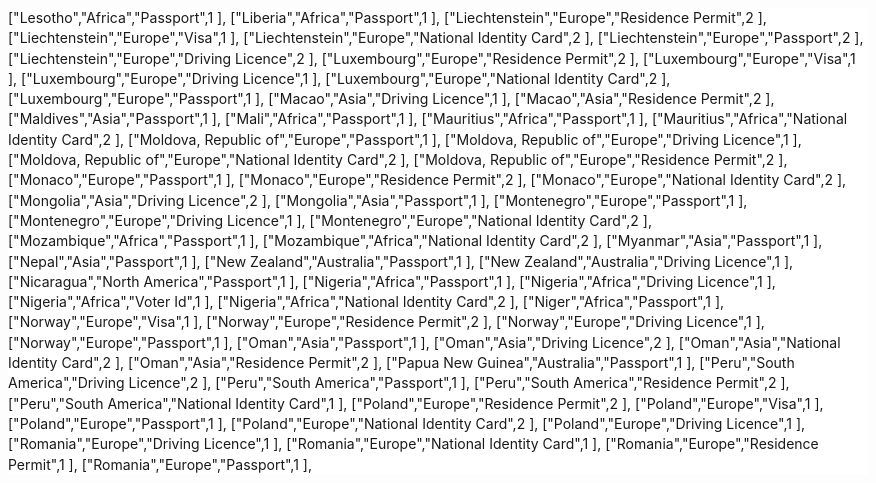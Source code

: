   ["Lesotho","Africa","Passport",1  ],
  ["Liberia","Africa","Passport",1  ],
  ["Liechtenstein","Europe","Residence Permit",2  ],
  ["Liechtenstein","Europe","Visa",1  ],
  ["Liechtenstein","Europe","National Identity Card",2  ],
  ["Liechtenstein","Europe","Passport",2  ],
  ["Liechtenstein","Europe","Driving Licence",2  ],
  ["Luxembourg","Europe","Residence Permit",2  ],
  ["Luxembourg","Europe","Visa",1  ],
  ["Luxembourg","Europe","Driving Licence",1  ],
  ["Luxembourg","Europe","National Identity Card",2  ],
  ["Luxembourg","Europe","Passport",1  ],
  ["Macao","Asia","Driving Licence",1  ],
  ["Macao","Asia","Residence Permit",2  ],
  ["Maldives","Asia","Passport",1  ],
  ["Mali","Africa","Passport",1  ],
  ["Mauritius","Africa","Passport",1  ],
  ["Mauritius","Africa","National Identity Card",2  ],
  ["Moldova, Republic of","Europe","Passport",1  ],
  ["Moldova, Republic of","Europe","Driving Licence",1  ],
  ["Moldova, Republic of","Europe","National Identity Card",2  ],
  ["Moldova, Republic of","Europe","Residence Permit",2  ],
  ["Monaco","Europe","Passport",1  ],
  ["Monaco","Europe","Residence Permit",2  ],
  ["Monaco","Europe","National Identity Card",2  ],
  ["Mongolia","Asia","Driving Licence",2  ],
  ["Mongolia","Asia","Passport",1  ],
  ["Montenegro","Europe","Passport",1  ],
  ["Montenegro","Europe","Driving Licence",1  ],
  ["Montenegro","Europe","National Identity Card",2  ],
  ["Mozambique","Africa","Passport",1  ],
  ["Mozambique","Africa","National Identity Card",2  ],
  ["Myanmar","Asia","Passport",1  ],
  ["Nepal","Asia","Passport",1  ],
  ["New Zealand","Australia","Passport",1  ],
  ["New Zealand","Australia","Driving Licence",1  ],
  ["Nicaragua","North America","Passport",1  ],
  ["Nigeria","Africa","Passport",1  ],
  ["Nigeria","Africa","Driving Licence",1  ],
  ["Nigeria","Africa","Voter Id",1  ],
  ["Nigeria","Africa","National Identity Card",2  ],
  ["Niger","Africa","Passport",1  ],
  ["Norway","Europe","Visa",1  ],
  ["Norway","Europe","Residence Permit",2  ],
  ["Norway","Europe","Driving Licence",1  ],
  ["Norway","Europe","Passport",1  ],
  ["Oman","Asia","Passport",1  ],
  ["Oman","Asia","Driving Licence",2  ],
  ["Oman","Asia","National Identity Card",2  ],
  ["Oman","Asia","Residence Permit",2  ],
  ["Papua New Guinea","Australia","Passport",1  ],
  ["Peru","South America","Driving Licence",2  ],
  ["Peru","South America","Passport",1  ],
  ["Peru","South America","Residence Permit",2  ],
  ["Peru","South America","National Identity Card",1  ],
  ["Poland","Europe","Residence Permit",2  ],
  ["Poland","Europe","Visa",1  ],
  ["Poland","Europe","Passport",1  ],
  ["Poland","Europe","National Identity Card",2  ],
  ["Poland","Europe","Driving Licence",1  ],
  ["Romania","Europe","Driving Licence",1  ],
  ["Romania","Europe","National Identity Card",1  ],
  ["Romania","Europe","Residence Permit",1  ],
  ["Romania","Europe","Passport",1  ],
